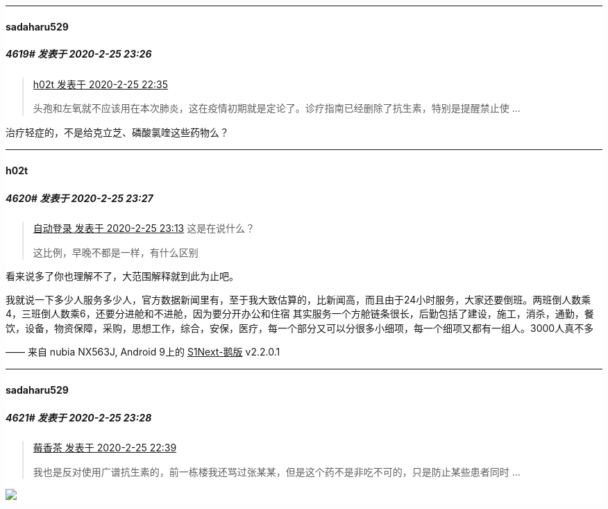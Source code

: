

-----

####  sadaharu529  
##### 4619#       发表于 2020-2-25 23:26



<blockquote><a href="httphttps://bbs.saraba1st.com/2b/forum.php?mod=redirect&amp;goto=findpost&amp;pid=46525936&amp;ptid=1915152" target="_blank">h02t 发表于 2020-2-25 22:35</a>

头孢和左氧就不应该用在本次肺炎，这在疫情初期就是定论了。诊疗指南已经删除了抗生素，特别是提醒禁止使 ...</blockquote>
治疗轻症的，不是给克立芝、磷酸氯喹这些药物么？







-----

####  h02t  
##### 4620#       发表于 2020-2-25 23:27



<blockquote><a href="httphttps://bbs.saraba1st.com/2b/forum.php?mod=redirect&amp;goto=findpost&amp;pid=46526255&amp;ptid=1915152" target="_blank">自动登录 发表于 2020-2-25 23:13</a>
这是在说什么？


这比例，早晚不都是一样，有什么区别</blockquote>
看来说多了你也理解不了，大范围解释就到此为止吧。

我就说一下多少人服务多少人，官方数据新闻里有，至于我大致估算的，比新闻高，而且由于24小时服务，大家还要倒班。两班倒人数乘4，三班倒人数乘6，还要分进舱和不进舱，因为要分开办公和住宿
其实服务一个方舱链条很长，后勤包括了建设，施工，消杀，通勤，餐饮，设备，物资保障，采购，思想工作，综合，安保，医疗，每一个部分又可以分很多小细项，每一个细项又都有一组人。3000人真不多

—— 来自 nubia NX563J, Android 9上的 [S1Next-鹅版](https://github.com/ykrank/S1-Next/releases) v2.2.0.1







-----

####  sadaharu529  
##### 4621#       发表于 2020-2-25 23:28



<blockquote><a href="httphttps://bbs.saraba1st.com/2b/forum.php?mod=redirect&amp;goto=findpost&amp;pid=46525974&amp;ptid=1915152" target="_blank">莓香茶 发表于 2020-2-25 22:39</a>

我也是反对使用广谱抗生素的，前一栋楼我还骂过张某某，但是这个药不是非吃不可的，只是防止某些患者同时 ...</blockquote>
<img src="https://static.saraba1st.com/image/smiley/face2017/068.png" referrerpolicy="no-referrer">






